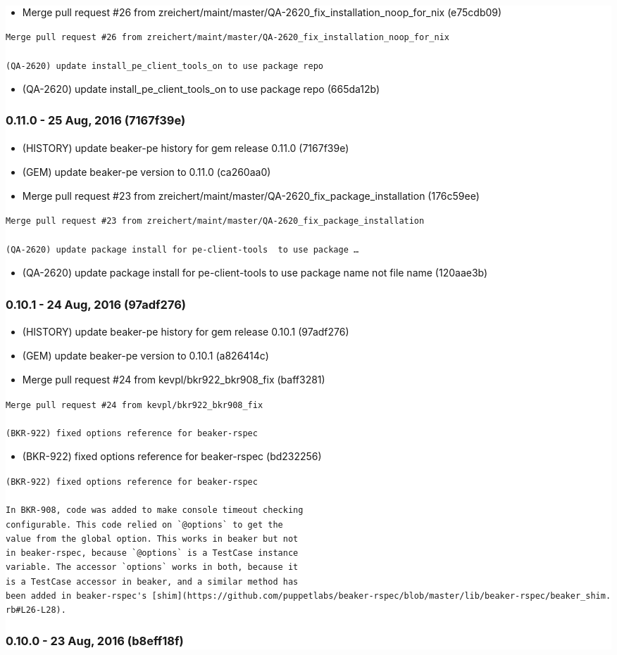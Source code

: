 * Merge pull request #26 from zreichert/maint/master/QA-2620_fix_installation_noop_for_nix (e75cdb09)


```
Merge pull request #26 from zreichert/maint/master/QA-2620_fix_installation_noop_for_nix

(QA-2620) update install_pe_client_tools_on to use package repo
```
* (QA-2620) update install_pe_client_tools_on to use package repo (665da12b)

### <a name = "0.11.0">0.11.0 - 25 Aug, 2016 (7167f39e)

* (HISTORY) update beaker-pe history for gem release 0.11.0 (7167f39e)

* (GEM) update beaker-pe version to 0.11.0 (ca260aa0)

* Merge pull request #23 from zreichert/maint/master/QA-2620_fix_package_installation (176c59ee)


```
Merge pull request #23 from zreichert/maint/master/QA-2620_fix_package_installation

(QA-2620) update package install for pe-client-tools  to use package …
```
* (QA-2620) update package install for pe-client-tools  to use package name not file name (120aae3b)

### <a name = "0.10.1">0.10.1 - 24 Aug, 2016 (97adf276)

* (HISTORY) update beaker-pe history for gem release 0.10.1 (97adf276)

* (GEM) update beaker-pe version to 0.10.1 (a826414c)

* Merge pull request #24 from kevpl/bkr922_bkr908_fix (baff3281)


```
Merge pull request #24 from kevpl/bkr922_bkr908_fix

(BKR-922) fixed options reference for beaker-rspec
```
* (BKR-922) fixed options reference for beaker-rspec (bd232256)


```
(BKR-922) fixed options reference for beaker-rspec

In BKR-908, code was added to make console timeout checking
configurable. This code relied on `@options` to get the
value from the global option. This works in beaker but not
in beaker-rspec, because `@options` is a TestCase instance
variable. The accessor `options` works in both, because it
is a TestCase accessor in beaker, and a similar method has
been added in beaker-rspec's [shim](https://github.com/puppetlabs/beaker-rspec/blob/master/lib/beaker-rspec/beaker_shim.rb#L26-L28).
```
### <a name = "0.10.0">0.10.0 - 23 Aug, 2016 (b8eff18f)
